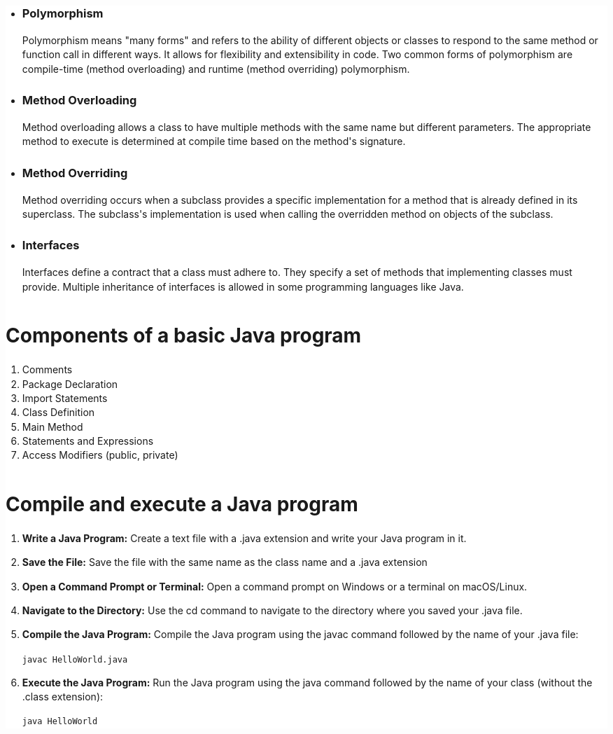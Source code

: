 - ### Polymorphism
    Polymorphism means "many forms" and refers to the ability of different objects or classes to respond to the same method or function call in different ways. It allows for flexibility and extensibility in code. Two common forms of polymorphism are compile-time (method overloading) and runtime (method overriding) polymorphism.

- ### Method Overloading
    Method overloading allows a class to have multiple methods with the same name but different parameters. The appropriate method to execute is determined at compile time based on the method's signature.

- ### Method Overriding
    Method overriding occurs when a subclass provides a specific implementation for a method that is already defined in its superclass. The subclass's implementation is used when calling the overridden method on objects of the subclass.

- ### Interfaces
    Interfaces define a contract that a class must adhere to. They specify a set of methods that implementing classes must provide. Multiple inheritance of interfaces is allowed in some programming languages like Java.

# Components of a basic Java program

1. Comments
2. Package Declaration
3. Import Statements
4. Class Definition
5. Main Method
6. Statements and Expressions
7. Access Modifiers (public, private)

# Compile and execute a Java program

1. **Write a Java Program:** Create a text file with a .java extension and write your Java program in it.
2. **Save the File:** Save the file with the same name as the class name and a .java extension  
3. **Open a Command Prompt or Terminal:** Open a command prompt on Windows or a terminal on macOS/Linux. 
4. **Navigate to the Directory:** Use the cd command to navigate to the directory where you saved your .java file.
5. **Compile the Java Program:** Compile the Java program using the javac command followed by the name of your .java file:

    ```bash
    javac HelloWorld.java
    ```

6. **Execute the Java Program:** Run the Java program using the java command followed by the name of your class (without the .class extension): 

    ```bash
    java HelloWorld
    ```
